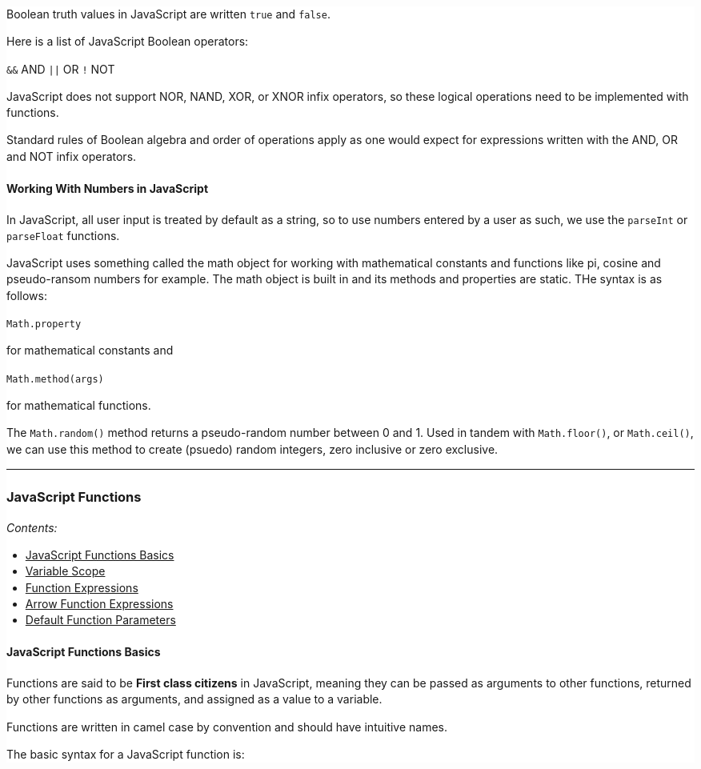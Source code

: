 Boolean truth values in JavaScript are written `true` and `false`.

Here is a list of JavaScript Boolean operators:

`&&`  AND
`||`  OR
`!`   NOT

JavaScript does not support NOR, NAND, XOR, or XNOR infix operators, so these logical operations need to be implemented with functions.

Standard rules of Boolean algebra and order of operations apply as one would expect for expressions written with the AND, OR and NOT infix operators.

#### Working With Numbers in JavaScript

In JavaScript, all user input is treated by default as a string, so to use numbers entered by a user as such, we use the `parseInt` or `parseFloat` functions.

JavaScript uses something called the math object for working with mathematical constants and functions like pi, cosine and pseudo-ransom numbers for example. The math object is built in and its methods and properties are static. THe syntax is as follows:

`Math.property`

for mathematical constants and

`Math.method(args)`

for mathematical functions.

The `Math.random()` method returns a pseudo-random number between 0 and 1. Used in tandem with `Math.floor()`, or `Math.ceil()`, we can use this method to create (psuedo) random integers, zero inclusive or zero exclusive.

---

### JavaScript Functions

*Contents:*

* [JavaScript Functions Basics](#javascript-functions-basics)
* [Variable Scope](#variable-scope)
* [Function Expressions](#function-expressions)
* [Arrow Function Expressions](#arrow-function-expressions)
* [Default Function Parameters](#default-function-parameters)




#### JavaScript Functions Basics

Functions are said to be **First class citizens** in JavaScript, meaning they can be passed as arguments to other functions, returned by other functions as arguments, and assigned as a value to a variable.

Functions are  written in camel case by convention and should have intuitive names.

The basic syntax for a JavaScript function is:

